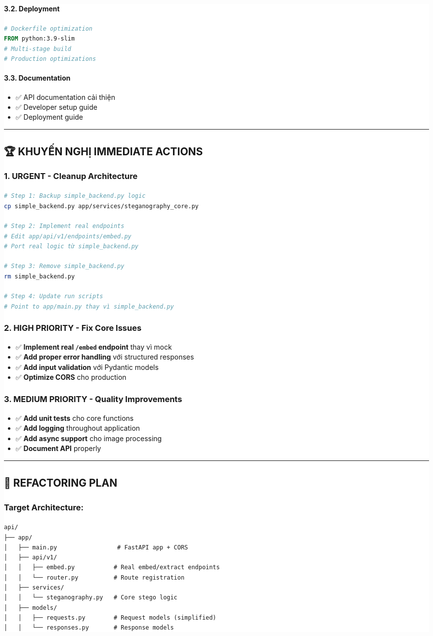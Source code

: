 #### **3.2. Deployment**
```dockerfile
# Dockerfile optimization
FROM python:3.9-slim
# Multi-stage build
# Production optimizations
```

#### **3.3. Documentation**
- ✅ API documentation cải thiện
- ✅ Developer setup guide
- ✅ Deployment guide

---

## 🏆 KHUYẾN NGHỊ IMMEDIATE ACTIONS

### **1. URGENT - Cleanup Architecture**
```bash
# Step 1: Backup simple_backend.py logic
cp simple_backend.py app/services/steganography_core.py

# Step 2: Implement real endpoints
# Edit app/api/v1/endpoints/embed.py
# Port real logic từ simple_backend.py

# Step 3: Remove simple_backend.py
rm simple_backend.py

# Step 4: Update run scripts
# Point to app/main.py thay vì simple_backend.py
```

### **2. HIGH PRIORITY - Fix Core Issues**
- ✅ **Implement real `/embed` endpoint** thay vì mock
- ✅ **Add proper error handling** với structured responses
- ✅ **Add input validation** với Pydantic models
- ✅ **Optimize CORS** cho production

### **3. MEDIUM PRIORITY - Quality Improvements**
- ✅ **Add unit tests** cho core functions
- ✅ **Add logging** throughout application
- ✅ **Add async support** cho image processing
- ✅ **Document API** properly

---

## 📝 REFACTORING PLAN

### **Target Architecture:**
```
api/
├── app/
│   ├── main.py                 # FastAPI app + CORS
│   ├── api/v1/
│   │   ├── embed.py           # Real embed/extract endpoints
│   │   └── router.py          # Route registration
│   ├── services/
│   │   └── steganography.py   # Core stego logic
│   ├── models/
│   │   ├── requests.py        # Request models (simplified)
│   │   └── responses.py       # Response models
```